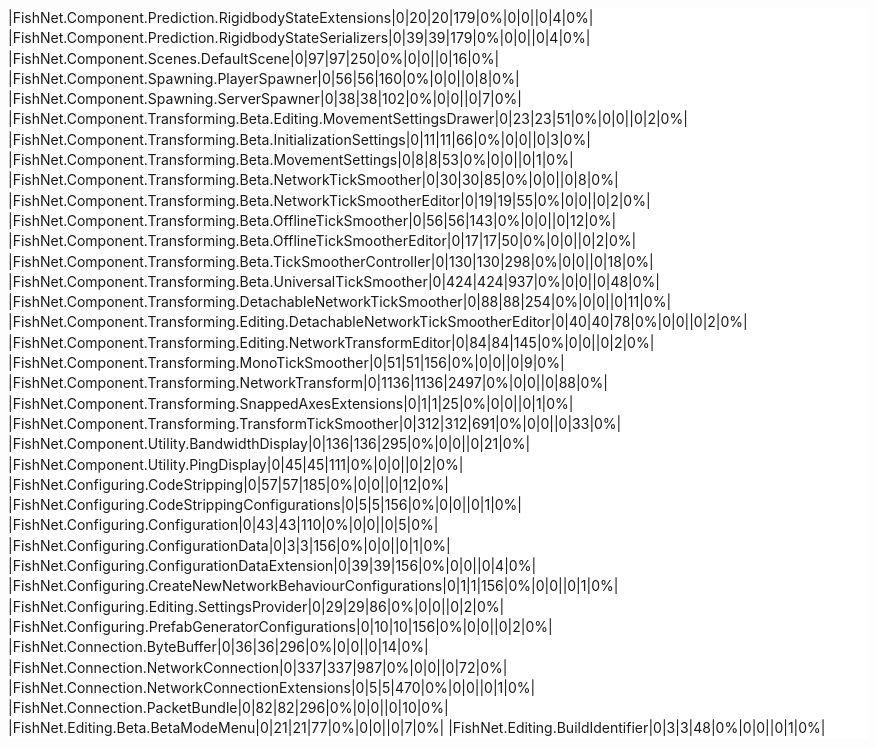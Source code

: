 |FishNet.Component.Prediction.RigidbodyStateExtensions|0|20|20|179|0%|0|0||0|4|0%|
|FishNet.Component.Prediction.RigidbodyStateSerializers|0|39|39|179|0%|0|0||0|4|0%|
|FishNet.Component.Scenes.DefaultScene|0|97|97|250|0%|0|0||0|16|0%|
|FishNet.Component.Spawning.PlayerSpawner|0|56|56|160|0%|0|0||0|8|0%|
|FishNet.Component.Spawning.ServerSpawner|0|38|38|102|0%|0|0||0|7|0%|
|FishNet.Component.Transforming.Beta.Editing.MovementSettingsDrawer|0|23|23|51|0%|0|0||0|2|0%|
|FishNet.Component.Transforming.Beta.InitializationSettings|0|11|11|66|0%|0|0||0|3|0%|
|FishNet.Component.Transforming.Beta.MovementSettings|0|8|8|53|0%|0|0||0|1|0%|
|FishNet.Component.Transforming.Beta.NetworkTickSmoother|0|30|30|85|0%|0|0||0|8|0%|
|FishNet.Component.Transforming.Beta.NetworkTickSmootherEditor|0|19|19|55|0%|0|0||0|2|0%|
|FishNet.Component.Transforming.Beta.OfflineTickSmoother|0|56|56|143|0%|0|0||0|12|0%|
|FishNet.Component.Transforming.Beta.OfflineTickSmootherEditor|0|17|17|50|0%|0|0||0|2|0%|
|FishNet.Component.Transforming.Beta.TickSmootherController|0|130|130|298|0%|0|0||0|18|0%|
|FishNet.Component.Transforming.Beta.UniversalTickSmoother|0|424|424|937|0%|0|0||0|48|0%|
|FishNet.Component.Transforming.DetachableNetworkTickSmoother|0|88|88|254|0%|0|0||0|11|0%|
|FishNet.Component.Transforming.Editing.DetachableNetworkTickSmootherEditor|0|40|40|78|0%|0|0||0|2|0%|
|FishNet.Component.Transforming.Editing.NetworkTransformEditor|0|84|84|145|0%|0|0||0|2|0%|
|FishNet.Component.Transforming.MonoTickSmoother|0|51|51|156|0%|0|0||0|9|0%|
|FishNet.Component.Transforming.NetworkTransform|0|1136|1136|2497|0%|0|0||0|88|0%|
|FishNet.Component.Transforming.SnappedAxesExtensions|0|1|1|25|0%|0|0||0|1|0%|
|FishNet.Component.Transforming.TransformTickSmoother|0|312|312|691|0%|0|0||0|33|0%|
|FishNet.Component.Utility.BandwidthDisplay|0|136|136|295|0%|0|0||0|21|0%|
|FishNet.Component.Utility.PingDisplay|0|45|45|111|0%|0|0||0|2|0%|
|FishNet.Configuring.CodeStripping|0|57|57|185|0%|0|0||0|12|0%|
|FishNet.Configuring.CodeStrippingConfigurations|0|5|5|156|0%|0|0||0|1|0%|
|FishNet.Configuring.Configuration|0|43|43|110|0%|0|0||0|5|0%|
|FishNet.Configuring.ConfigurationData|0|3|3|156|0%|0|0||0|1|0%|
|FishNet.Configuring.ConfigurationDataExtension|0|39|39|156|0%|0|0||0|4|0%|
|FishNet.Configuring.CreateNewNetworkBehaviourConfigurations|0|1|1|156|0%|0|0||0|1|0%|
|FishNet.Configuring.Editing.SettingsProvider|0|29|29|86|0%|0|0||0|2|0%|
|FishNet.Configuring.PrefabGeneratorConfigurations|0|10|10|156|0%|0|0||0|2|0%|
|FishNet.Connection.ByteBuffer|0|36|36|296|0%|0|0||0|14|0%|
|FishNet.Connection.NetworkConnection|0|337|337|987|0%|0|0||0|72|0%|
|FishNet.Connection.NetworkConnectionExtensions|0|5|5|470|0%|0|0||0|1|0%|
|FishNet.Connection.PacketBundle|0|82|82|296|0%|0|0||0|10|0%|
|FishNet.Editing.Beta.BetaModeMenu|0|21|21|77|0%|0|0||0|7|0%|
|FishNet.Editing.BuildIdentifier|0|3|3|48|0%|0|0||0|1|0%|